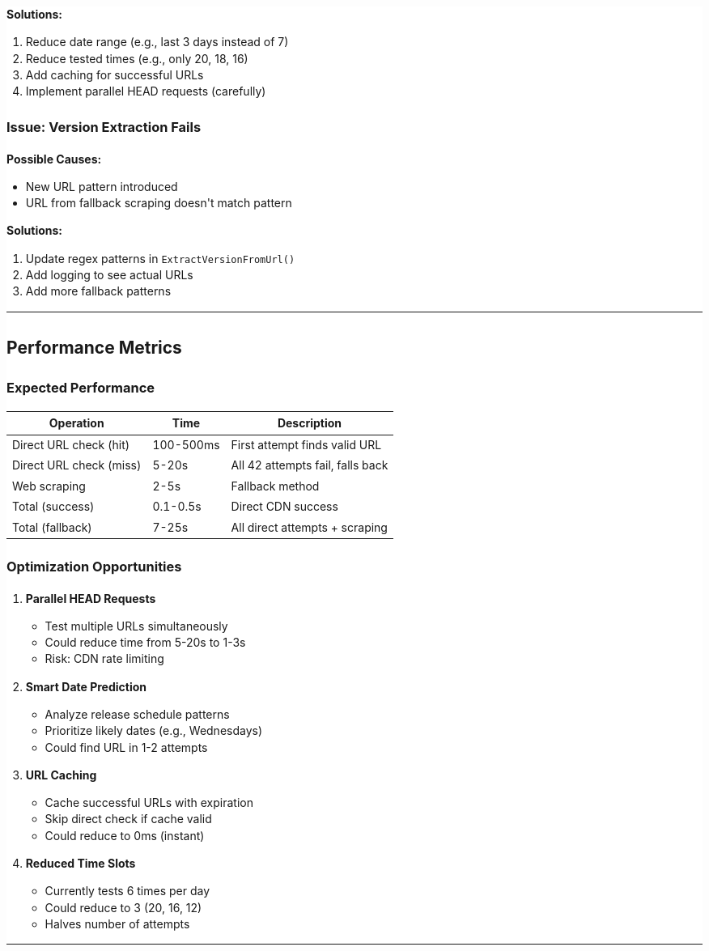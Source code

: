**Solutions:**
1. Reduce date range (e.g., last 3 days instead of 7)
2. Reduce tested times (e.g., only 20, 18, 16)
3. Add caching for successful URLs
4. Implement parallel HEAD requests (carefully)

### Issue: Version Extraction Fails

**Possible Causes:**
- New URL pattern introduced
- URL from fallback scraping doesn't match pattern

**Solutions:**
1. Update regex patterns in `ExtractVersionFromUrl()`
2. Add logging to see actual URLs
3. Add more fallback patterns

---

## Performance Metrics

### Expected Performance

| Operation | Time | Description |
|-----------|------|-------------|
| Direct URL check (hit) | 100-500ms | First attempt finds valid URL |
| Direct URL check (miss) | 5-20s | All 42 attempts fail, falls back |
| Web scraping | 2-5s | Fallback method |
| Total (success) | 0.1-0.5s | Direct CDN success |
| Total (fallback) | 7-25s | All direct attempts + scraping |

### Optimization Opportunities

1. **Parallel HEAD Requests**
   - Test multiple URLs simultaneously
   - Could reduce time from 5-20s to 1-3s
   - Risk: CDN rate limiting

2. **Smart Date Prediction**
   - Analyze release schedule patterns
   - Prioritize likely dates (e.g., Wednesdays)
   - Could find URL in 1-2 attempts

3. **URL Caching**
   - Cache successful URLs with expiration
   - Skip direct check if cache valid
   - Could reduce to 0ms (instant)

4. **Reduced Time Slots**
   - Currently tests 6 times per day
   - Could reduce to 3 (20, 16, 12)
   - Halves number of attempts

---